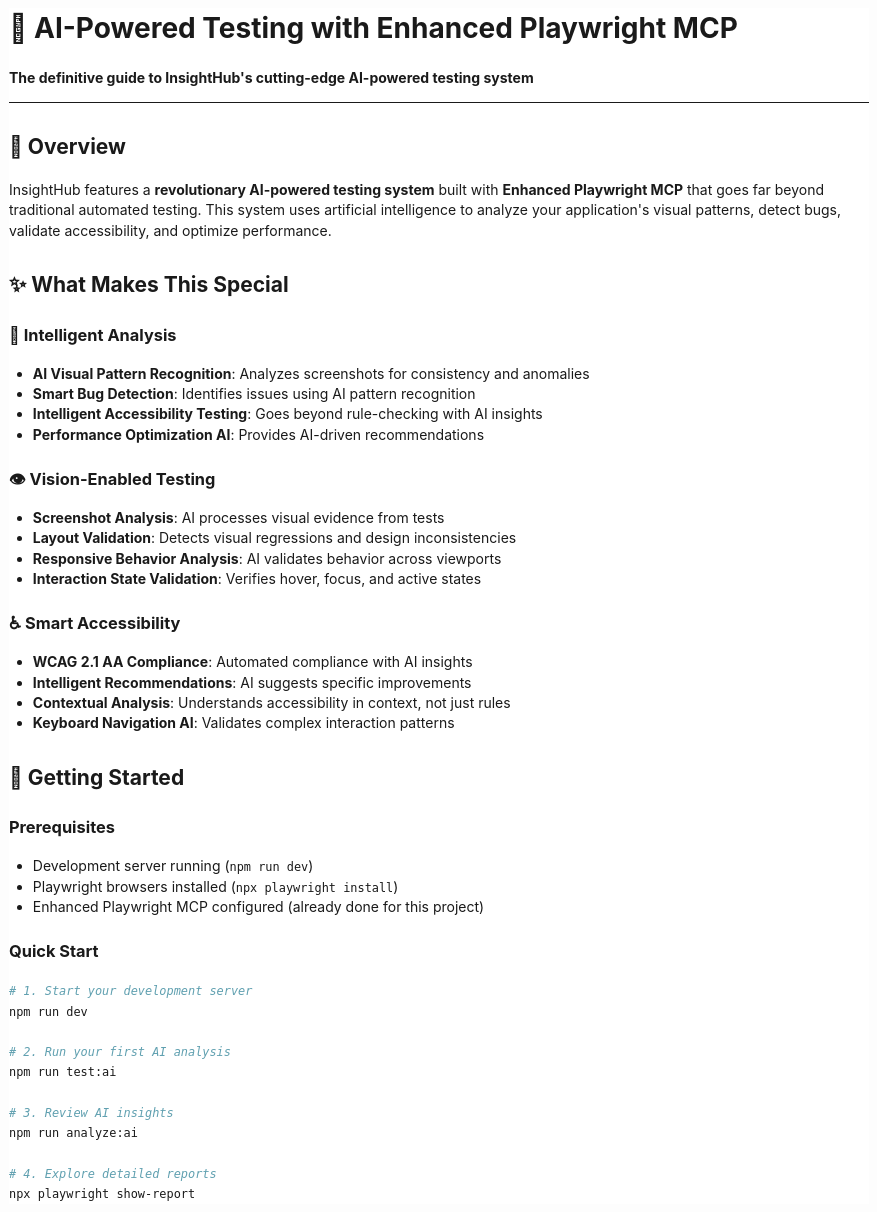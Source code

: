 # 🤖 AI-Powered Testing with Enhanced Playwright MCP

**The definitive guide to InsightHub's cutting-edge AI-powered testing system**

---

## 🎯 Overview

InsightHub features a **revolutionary AI-powered testing system** built with **Enhanced Playwright MCP** that goes far beyond traditional automated testing. This system uses artificial intelligence to analyze your application's visual patterns, detect bugs, validate accessibility, and optimize performance.

## ✨ What Makes This Special

### 🧠 **Intelligent Analysis**
- **AI Visual Pattern Recognition**: Analyzes screenshots for consistency and anomalies
- **Smart Bug Detection**: Identifies issues using AI pattern recognition
- **Intelligent Accessibility Testing**: Goes beyond rule-checking with AI insights
- **Performance Optimization AI**: Provides AI-driven recommendations

### 👁️ **Vision-Enabled Testing**
- **Screenshot Analysis**: AI processes visual evidence from tests
- **Layout Validation**: Detects visual regressions and design inconsistencies
- **Responsive Behavior Analysis**: AI validates behavior across viewports
- **Interaction State Validation**: Verifies hover, focus, and active states

### ♿ **Smart Accessibility**
- **WCAG 2.1 AA Compliance**: Automated compliance with AI insights
- **Intelligent Recommendations**: AI suggests specific improvements
- **Contextual Analysis**: Understands accessibility in context, not just rules
- **Keyboard Navigation AI**: Validates complex interaction patterns

## 🚀 Getting Started

### Prerequisites
- Development server running (`npm run dev`)
- Playwright browsers installed (`npx playwright install`)
- Enhanced Playwright MCP configured (already done for this project)

### Quick Start
```bash
# 1. Start your development server
npm run dev

# 2. Run your first AI analysis
npm run test:ai

# 3. Review AI insights
npm run analyze:ai

# 4. Explore detailed reports
npx playwright show-report
```
